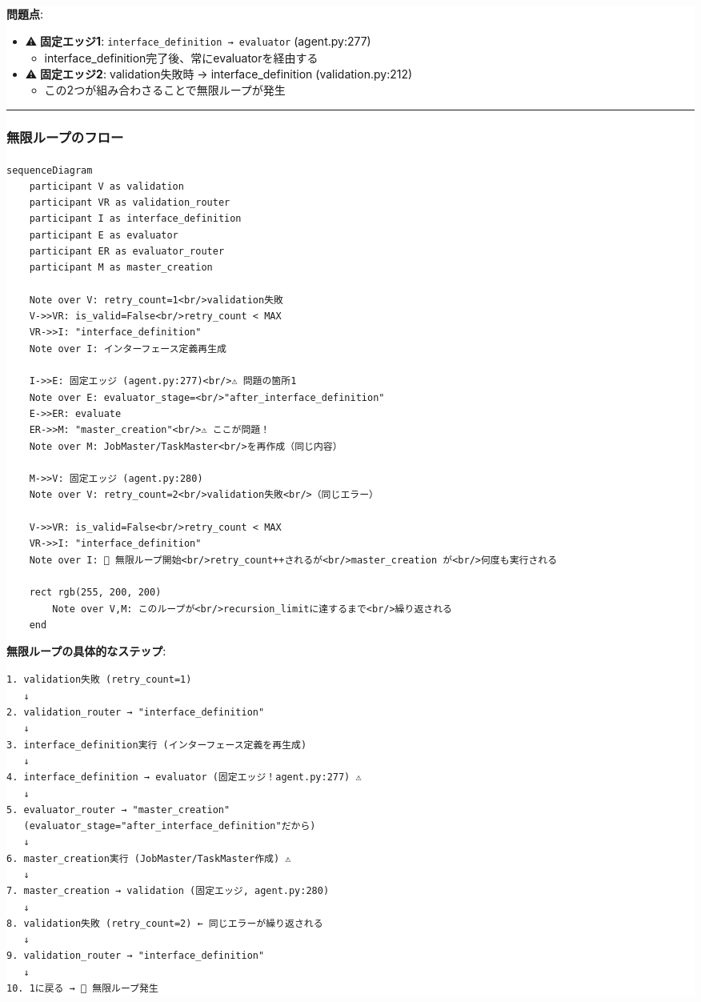 **問題点**:
- ⚠️ **固定エッジ1**: `interface_definition → evaluator` (agent.py:277)
  - interface_definition完了後、常にevaluatorを経由する
- ⚠️ **固定エッジ2**: validation失敗時 → interface_definition (validation.py:212)
  - この2つが組み合わさることで無限ループが発生

---

### 無限ループのフロー

```mermaid
sequenceDiagram
    participant V as validation
    participant VR as validation_router
    participant I as interface_definition
    participant E as evaluator
    participant ER as evaluator_router
    participant M as master_creation

    Note over V: retry_count=1<br/>validation失敗
    V->>VR: is_valid=False<br/>retry_count < MAX
    VR->>I: "interface_definition"
    Note over I: インターフェース定義再生成

    I->>E: 固定エッジ (agent.py:277)<br/>⚠️ 問題の箇所1
    Note over E: evaluator_stage=<br/>"after_interface_definition"
    E->>ER: evaluate
    ER->>M: "master_creation"<br/>⚠️ ここが問題！
    Note over M: JobMaster/TaskMaster<br/>を再作成（同じ内容）

    M->>V: 固定エッジ (agent.py:280)
    Note over V: retry_count=2<br/>validation失敗<br/>（同じエラー）

    V->>VR: is_valid=False<br/>retry_count < MAX
    VR->>I: "interface_definition"
    Note over I: 🔄 無限ループ開始<br/>retry_count++されるが<br/>master_creation が<br/>何度も実行される

    rect rgb(255, 200, 200)
        Note over V,M: このループが<br/>recursion_limitに達するまで<br/>繰り返される
    end
```

**無限ループの具体的なステップ**:

```
1. validation失敗 (retry_count=1)
   ↓
2. validation_router → "interface_definition"
   ↓
3. interface_definition実行 (インターフェース定義を再生成)
   ↓
4. interface_definition → evaluator (固定エッジ！agent.py:277) ⚠️
   ↓
5. evaluator_router → "master_creation"
   (evaluator_stage="after_interface_definition"だから)
   ↓
6. master_creation実行 (JobMaster/TaskMaster作成) ⚠️
   ↓
7. master_creation → validation (固定エッジ, agent.py:280)
   ↓
8. validation失敗 (retry_count=2) ← 同じエラーが繰り返される
   ↓
9. validation_router → "interface_definition"
   ↓
10. 1に戻る → 🔄 無限ループ発生
```